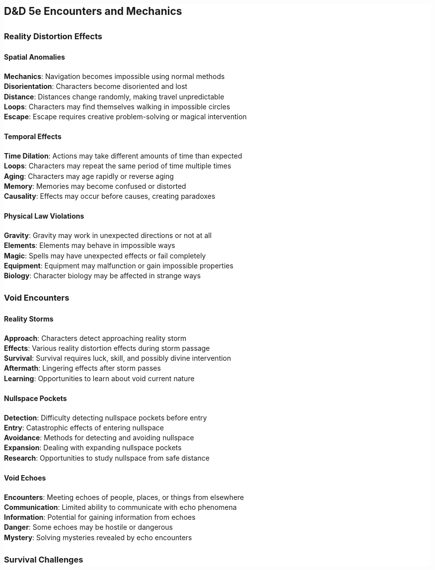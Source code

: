 ## D&D 5e Encounters and Mechanics

### Reality Distortion Effects

#### Spatial Anomalies
**Mechanics**: Navigation becomes impossible using normal methods  
**Disorientation**: Characters become disoriented and lost  
**Distance**: Distances change randomly, making travel unpredictable  
**Loops**: Characters may find themselves walking in impossible circles  
**Escape**: Escape requires creative problem-solving or magical intervention

#### Temporal Effects
**Time Dilation**: Actions may take different amounts of time than expected  
**Loops**: Characters may repeat the same period of time multiple times  
**Aging**: Characters may age rapidly or reverse aging  
**Memory**: Memories may become confused or distorted  
**Causality**: Effects may occur before causes, creating paradoxes

#### Physical Law Violations
**Gravity**: Gravity may work in unexpected directions or not at all  
**Elements**: Elements may behave in impossible ways  
**Magic**: Spells may have unexpected effects or fail completely  
**Equipment**: Equipment may malfunction or gain impossible properties  
**Biology**: Character biology may be affected in strange ways

### Void Encounters

#### Reality Storms
**Approach**: Characters detect approaching reality storm  
**Effects**: Various reality distortion effects during storm passage  
**Survival**: Survival requires luck, skill, and possibly divine intervention  
**Aftermath**: Lingering effects after storm passes  
**Learning**: Opportunities to learn about void current nature

#### Nullspace Pockets
**Detection**: Difficulty detecting nullspace pockets before entry  
**Entry**: Catastrophic effects of entering nullspace  
**Avoidance**: Methods for detecting and avoiding nullspace  
**Expansion**: Dealing with expanding nullspace pockets  
**Research**: Opportunities to study nullspace from safe distance

#### Void Echoes
**Encounters**: Meeting echoes of people, places, or things from elsewhere  
**Communication**: Limited ability to communicate with echo phenomena  
**Information**: Potential for gaining information from echoes  
**Danger**: Some echoes may be hostile or dangerous  
**Mystery**: Solving mysteries revealed by echo encounters

### Survival Challenges
